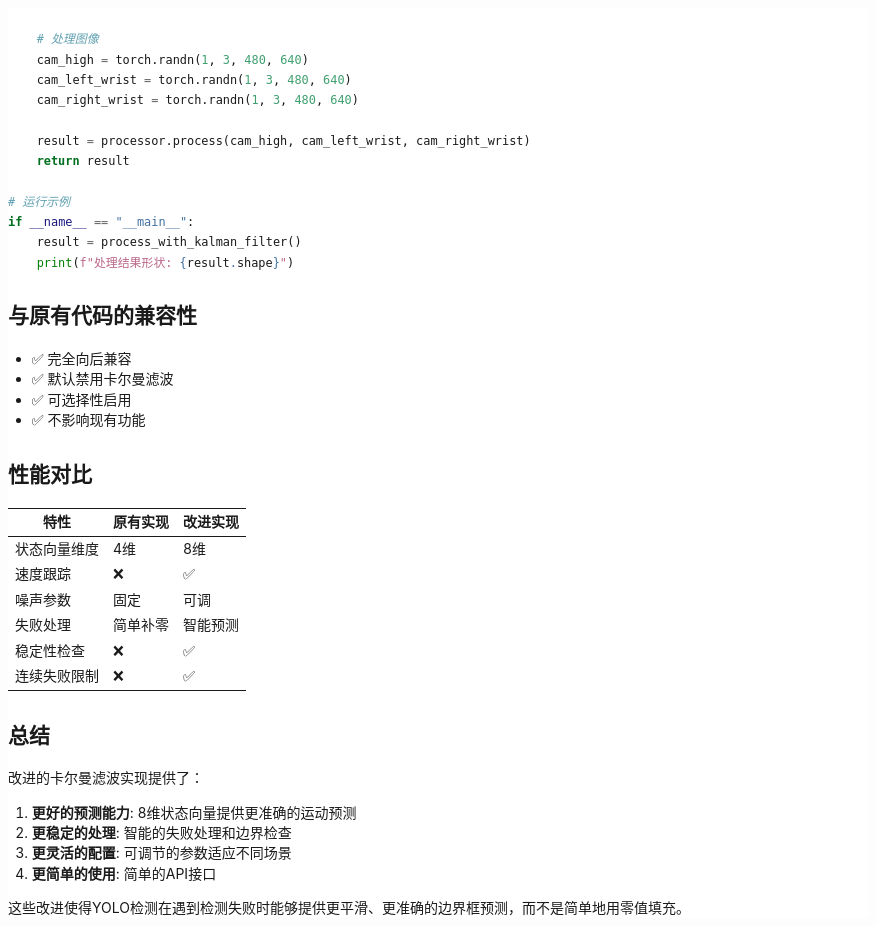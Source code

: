 ```python
    
    # 处理图像
    cam_high = torch.randn(1, 3, 480, 640)
    cam_left_wrist = torch.randn(1, 3, 480, 640)
    cam_right_wrist = torch.randn(1, 3, 480, 640)
    
    result = processor.process(cam_high, cam_left_wrist, cam_right_wrist)
    return result

# 运行示例
if __name__ == "__main__":
    result = process_with_kalman_filter()
    print(f"处理结果形状: {result.shape}")
```

## 与原有代码的兼容性

- ✅ 完全向后兼容
- ✅ 默认禁用卡尔曼滤波
- ✅ 可选择性启用
- ✅ 不影响现有功能

## 性能对比

| 特性 | 原有实现 | 改进实现 |
|------|----------|----------|
| 状态向量维度 | 4维 | 8维 |
| 速度跟踪 | ❌ | ✅ |
| 噪声参数 | 固定 | 可调 |
| 失败处理 | 简单补零 | 智能预测 |
| 稳定性检查 | ❌ | ✅ |
| 连续失败限制 | ❌ | ✅ |

## 总结

改进的卡尔曼滤波实现提供了：

1. **更好的预测能力**: 8维状态向量提供更准确的运动预测
2. **更稳定的处理**: 智能的失败处理和边界检查
3. **更灵活的配置**: 可调节的参数适应不同场景
4. **更简单的使用**: 简单的API接口

这些改进使得YOLO检测在遇到检测失败时能够提供更平滑、更准确的边界框预测，而不是简单地用零值填充。 